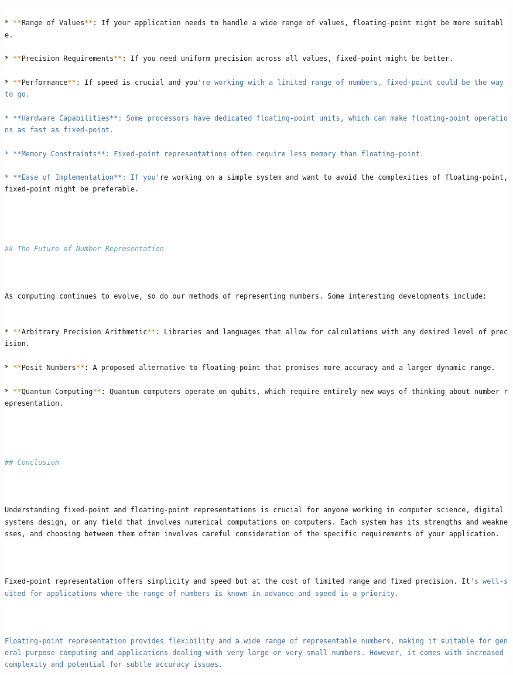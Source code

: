 ```bash

* **Range of Values**: If your application needs to handle a wide range of values, floating-point might be more suitable.

* **Precision Requirements**: If you need uniform precision across all values, fixed-point might be better.

* **Performance**: If speed is crucial and you're working with a limited range of numbers, fixed-point could be the way to go.

* **Hardware Capabilities**: Some processors have dedicated floating-point units, which can make floating-point operations as fast as fixed-point.

* **Memory Constraints**: Fixed-point representations often require less memory than floating-point.

* **Ease of Implementation**: If you're working on a simple system and want to avoid the complexities of floating-point, fixed-point might be preferable.




## The Future of Number Representation



As computing continues to evolve, so do our methods of representing numbers. Some interesting developments include:


* **Arbitrary Precision Arithmetic**: Libraries and languages that allow for calculations with any desired level of precision.

* **Posit Numbers**: A proposed alternative to floating-point that promises more accuracy and a larger dynamic range.

* **Quantum Computing**: Quantum computers operate on qubits, which require entirely new ways of thinking about number representation.




## Conclusion



Understanding fixed-point and floating-point representations is crucial for anyone working in computer science, digital systems design, or any field that involves numerical computations on computers. Each system has its strengths and weaknesses, and choosing between them often involves careful consideration of the specific requirements of your application.



Fixed-point representation offers simplicity and speed but at the cost of limited range and fixed precision. It's well-suited for applications where the range of numbers is known in advance and speed is a priority.



Floating-point representation provides flexibility and a wide range of representable numbers, making it suitable for general-purpose computing and applications dealing with very large or very small numbers. However, it comes with increased complexity and potential for subtle accuracy issues.

```